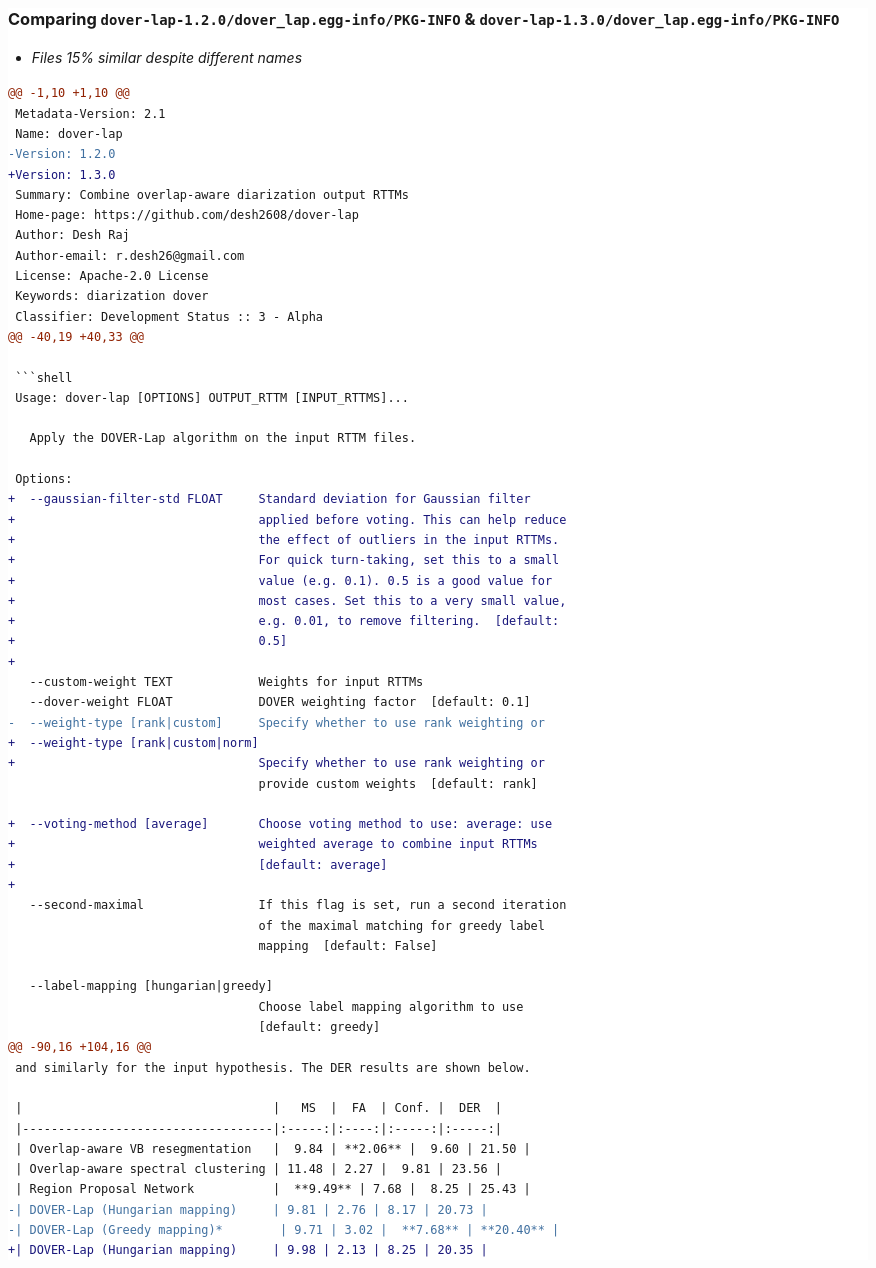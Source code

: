 ### Comparing `dover-lap-1.2.0/dover_lap.egg-info/PKG-INFO` & `dover-lap-1.3.0/dover_lap.egg-info/PKG-INFO`

 * *Files 15% similar despite different names*

```diff
@@ -1,10 +1,10 @@
 Metadata-Version: 2.1
 Name: dover-lap
-Version: 1.2.0
+Version: 1.3.0
 Summary: Combine overlap-aware diarization output RTTMs
 Home-page: https://github.com/desh2608/dover-lap
 Author: Desh Raj
 Author-email: r.desh26@gmail.com
 License: Apache-2.0 License
 Keywords: diarization dover
 Classifier: Development Status :: 3 - Alpha
@@ -40,19 +40,33 @@
 
 ```shell
 Usage: dover-lap [OPTIONS] OUTPUT_RTTM [INPUT_RTTMS]...
 
   Apply the DOVER-Lap algorithm on the input RTTM files.
 
 Options:
+  --gaussian-filter-std FLOAT     Standard deviation for Gaussian filter
+                                  applied before voting. This can help reduce
+                                  the effect of outliers in the input RTTMs.
+                                  For quick turn-taking, set this to a small
+                                  value (e.g. 0.1). 0.5 is a good value for
+                                  most cases. Set this to a very small value,
+                                  e.g. 0.01, to remove filtering.  [default:
+                                  0.5]
+
   --custom-weight TEXT            Weights for input RTTMs
   --dover-weight FLOAT            DOVER weighting factor  [default: 0.1]
-  --weight-type [rank|custom]     Specify whether to use rank weighting or
+  --weight-type [rank|custom|norm]
+                                  Specify whether to use rank weighting or
                                   provide custom weights  [default: rank]
 
+  --voting-method [average]       Choose voting method to use: average: use
+                                  weighted average to combine input RTTMs
+                                  [default: average]
+
   --second-maximal                If this flag is set, run a second iteration
                                   of the maximal matching for greedy label
                                   mapping  [default: False]
 
   --label-mapping [hungarian|greedy]
                                   Choose label mapping algorithm to use
                                   [default: greedy]
@@ -90,16 +104,16 @@
 and similarly for the input hypothesis. The DER results are shown below.
 
 |                                   |   MS  |  FA  | Conf. |  DER  |
 |-----------------------------------|:-----:|:----:|:-----:|:-----:|
 | Overlap-aware VB resegmentation   |  9.84 | **2.06** |  9.60 | 21.50 |
 | Overlap-aware spectral clustering | 11.48 | 2.27 |  9.81 | 23.56 |
 | Region Proposal Network           |  **9.49** | 7.68 |  8.25 | 25.43 |
-| DOVER-Lap (Hungarian mapping)     | 9.81 | 2.76 | 8.17 | 20.73 |
-| DOVER-Lap (Greedy mapping)*        | 9.71 | 3.02 |  **7.68** | **20.40** |
+| DOVER-Lap (Hungarian mapping)     | 9.98 | 2.13 | 8.25 | 20.35 |
```